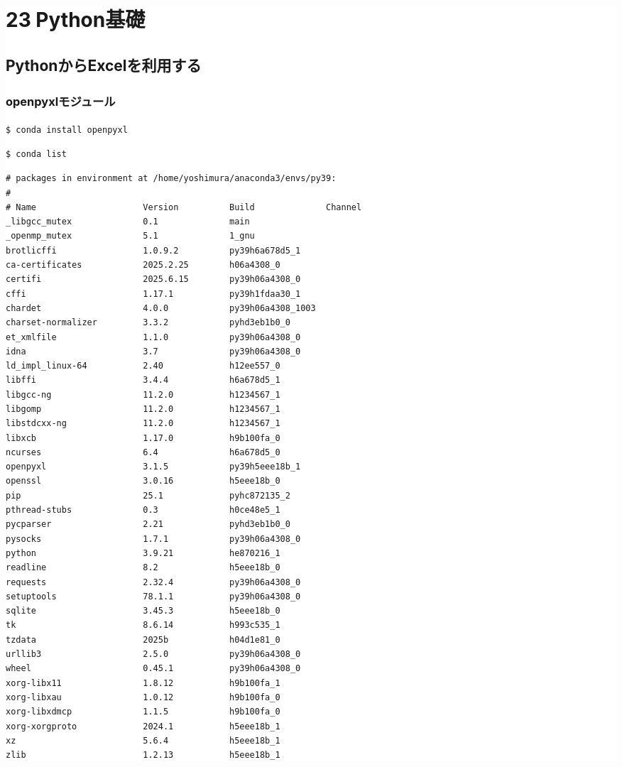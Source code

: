 # 23 Python基礎

## PythonからExcelを利用する

### openpyxlモジュール

```
$ conda install openpyxl
```

```
$ conda list
```

```
# packages in environment at /home/yoshimura/anaconda3/envs/py39:
#
# Name                     Version          Build              Channel
_libgcc_mutex              0.1              main
_openmp_mutex              5.1              1_gnu
brotlicffi                 1.0.9.2          py39h6a678d5_1
ca-certificates            2025.2.25        h06a4308_0
certifi                    2025.6.15        py39h06a4308_0
cffi                       1.17.1           py39h1fdaa30_1
chardet                    4.0.0            py39h06a4308_1003
charset-normalizer         3.3.2            pyhd3eb1b0_0
et_xmlfile                 1.1.0            py39h06a4308_0
idna                       3.7              py39h06a4308_0
ld_impl_linux-64           2.40             h12ee557_0
libffi                     3.4.4            h6a678d5_1
libgcc-ng                  11.2.0           h1234567_1
libgomp                    11.2.0           h1234567_1
libstdcxx-ng               11.2.0           h1234567_1
libxcb                     1.17.0           h9b100fa_0
ncurses                    6.4              h6a678d5_0
openpyxl                   3.1.5            py39h5eee18b_1
openssl                    3.0.16           h5eee18b_0
pip                        25.1             pyhc872135_2
pthread-stubs              0.3              h0ce48e5_1
pycparser                  2.21             pyhd3eb1b0_0
pysocks                    1.7.1            py39h06a4308_0
python                     3.9.21           he870216_1
readline                   8.2              h5eee18b_0
requests                   2.32.4           py39h06a4308_0
setuptools                 78.1.1           py39h06a4308_0
sqlite                     3.45.3           h5eee18b_0
tk                         8.6.14           h993c535_1
tzdata                     2025b            h04d1e81_0
urllib3                    2.5.0            py39h06a4308_0
wheel                      0.45.1           py39h06a4308_0
xorg-libx11                1.8.12           h9b100fa_1
xorg-libxau                1.0.12           h9b100fa_0
xorg-libxdmcp              1.1.5            h9b100fa_0
xorg-xorgproto             2024.1           h5eee18b_1
xz                         5.6.4            h5eee18b_1
zlib                       1.2.13           h5eee18b_1
```
